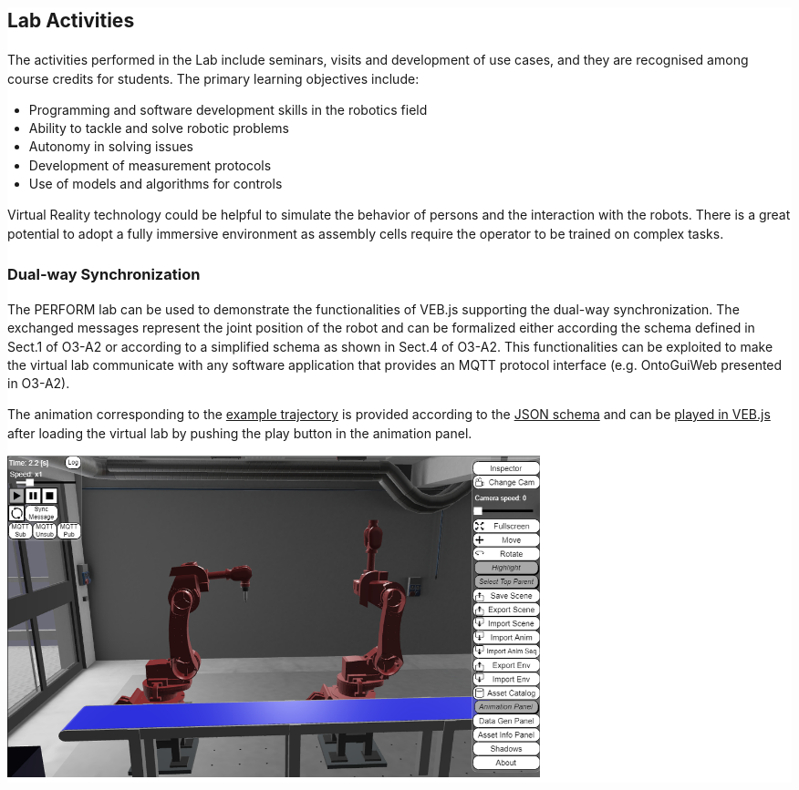 ## Lab Activities

The activities performed in the Lab include seminars, visits and development of use cases, and they are recognised among course credits for students.
The primary learning objectives include:
* Programming and software development skills in the robotics field
* Ability to tackle and solve robotic problems
* Autonomy in solving issues
* Development of measurement protocols
* Use of models and algorithms for controls

Virtual Reality technology could be helpful to simulate the behavior of persons and the interaction with the robots. There is a great potential to adopt a fully immersive environment as assembly cells require the operator to be trained on complex tasks.

### Dual-way Synchronization
The PERFORM lab can be used to
demonstrate the functionalities of VEB.js supporting the dual-way
synchronization. The exchanged messages represent the joint position of
the robot and can be formalized either according the schema defined in
Sect.1 of O3-A2 or according to a simplified schema as shown in Sect.4
of O3-A2. This functionalities can be exploited to make the virtual lab
communicate with any software application that provides an MQTT protocol
interface (e.g. OntoGuiWeb presented in O3-A2).

The animation corresponding to the [example trajectory](https://virladee.github.io/repo/scenes/PERFORM/PERFORM_trajectory_example.json) is provided
according to the [JSON schema](https://virladee.github.io/repo/scenes/PERFORM/PERFORM_anim.json) and can be [played in VEB.js](https://virladee.github.io/repo/scenes/PERFORM/PERFORM.html) after
loading the virtual lab by pushing the play button in the animation
panel.

<img src="images/VL_PERFORM/image4.png"
style="width:6.08425in;height:3.68224in" />
